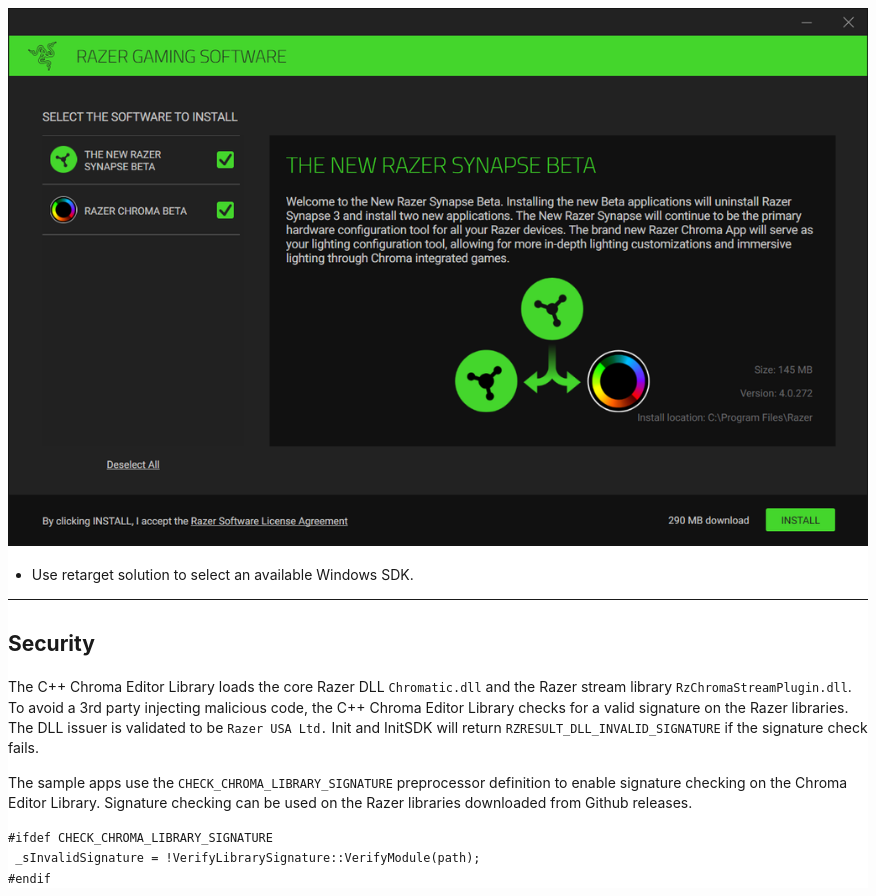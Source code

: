 ![image_42](images/image_2.png)

* Use retarget solution to select an available Windows SDK.

---

<a name="security"></a>

## Security

The C++ Chroma Editor Library loads the core Razer DLL `Chromatic.dll` and the Razer stream library `RzChromaStreamPlugin.dll`. To avoid a 3rd party injecting malicious code, the C++ Chroma Editor Library checks for a valid signature on the Razer libraries. The DLL issuer is validated to be `Razer USA Ltd.` Init and InitSDK will return `RZRESULT_DLL_INVALID_SIGNATURE` if the signature check fails.

The sample apps use the `CHECK_CHROMA_LIBRARY_SIGNATURE` preprocessor definition to enable signature checking on the Chroma Editor Library. Signature checking can be used on the Razer libraries downloaded from Github releases.

```
#ifdef CHECK_CHROMA_LIBRARY_SIGNATURE
 _sInvalidSignature = !VerifyLibrarySignature::VerifyModule(path);
#endif
```
